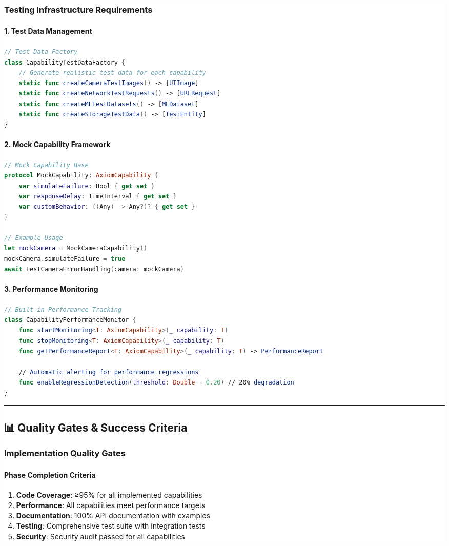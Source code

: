 ### **Testing Infrastructure Requirements**

#### **1. Test Data Management**
```swift
// Test Data Factory
class CapabilityTestDataFactory {
    // Generate realistic test data for each capability
    static func createCameraTestImages() -> [UIImage]
    static func createNetworkTestRequests() -> [URLRequest]
    static func createMLTestDatasets() -> [MLDataset]
    static func createStorageTestData() -> [TestEntity]
}
```

#### **2. Mock Capability Framework**
```swift
// Mock Capability Base
protocol MockCapability: AxiomCapability {
    var simulateFailure: Bool { get set }
    var responseDelay: TimeInterval { get set }
    var customBehavior: ((Any) -> Any?)? { get set }
}

// Example Usage
let mockCamera = MockCameraCapability()
mockCamera.simulateFailure = true
await testCameraErrorHandling(camera: mockCamera)
```

#### **3. Performance Monitoring**
```swift
// Built-in Performance Tracking
class CapabilityPerformanceMonitor {
    func startMonitoring<T: AxiomCapability>(_ capability: T)
    func stopMonitoring<T: AxiomCapability>(_ capability: T)
    func getPerformanceReport<T: AxiomCapability>(_ capability: T) -> PerformanceReport
    
    // Automatic alerting for performance regressions
    func enableRegressionDetection(threshold: Double = 0.20) // 20% degradation
}
```

---

## 📊 Quality Gates & Success Criteria

### **Implementation Quality Gates**

#### **Phase Completion Criteria**
1. **Code Coverage**: ≥95% for all implemented capabilities
2. **Performance**: All capabilities meet performance targets
3. **Documentation**: 100% API documentation with examples
4. **Testing**: Comprehensive test suite with integration tests
5. **Security**: Security audit passed for all capabilities
